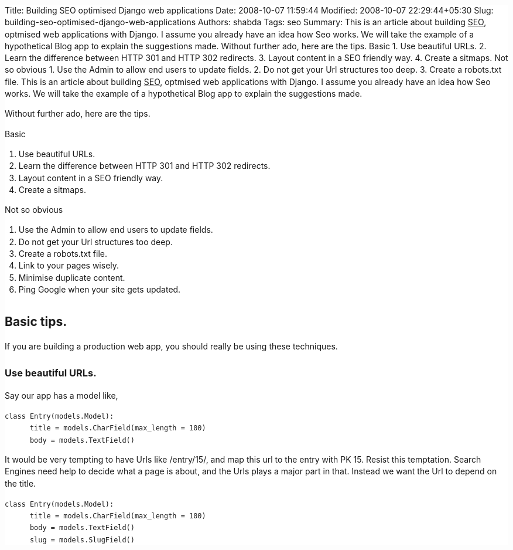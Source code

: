Title: Building SEO optimised Django web applications
Date: 2008-10-07 11:59:44
Modified: 2008-10-07 22:29:44+05:30
Slug: building-seo-optimised-django-web-applications
Authors: shabda
Tags: seo
Summary: This is an article about building [SEO](http://www.seobook.com/glossary/#seo), optmised web applications with Django. I assume you already have an idea how Seo works. We will take the example of a hypothetical Blog app to explain the suggestions made. Without further ado, here are the tips. Basic 1. Use beautiful URLs. 2. Learn the difference between HTTP 301 and HTTP 302 redirects. 3. Layout content in a SEO friendly way. 4. Create a sitmaps. Not so obvious 1. Use the Admin to allow end users to update fields. 2. Do not get your Url structures too deep. 3. Create a robots.txt file.
This is an article about building [SEO](http://www.seobook.com/glossary/#seo), optmised web applications with Django. I assume you already have an idea how Seo works. We will take the example 
of a hypothetical Blog app to explain the suggestions made.

Without further ado, here are the tips.

Basic

1. Use beautiful URLs.
2. Learn the difference between HTTP 301 and HTTP 302 redirects.
3. Layout content in a SEO friendly way.
4. Create a sitmaps.

Not so obvious

1. Use the Admin to allow end users to update fields.
2. Do not get your Url structures too deep.
3. Create a robots.txt file. 
4. Link to your pages wisely.
5. Minimise duplicate content.
6. Ping Google when your site gets updated.

## Basic tips.

If you are building a production web app, you should really be using these techniques.

### Use beautiful URLs.

Say our app has a model like, 

	class Entry(models.Model):
	      title = models.CharField(max_length = 100)
	      body = models.TextField()

It would be very tempting to have Urls like /entry/15/, and map this url to the entry with PK 15. Resist this temptation. Search Engines need help to decide what a page is about, and the Urls plays a
major part in that. Instead we want the Url to depend on the title.

	class Entry(models.Model):
	      title = models.CharField(max_length = 100)
	      body = models.TextField()
	      slug = models.SlugField()
	      